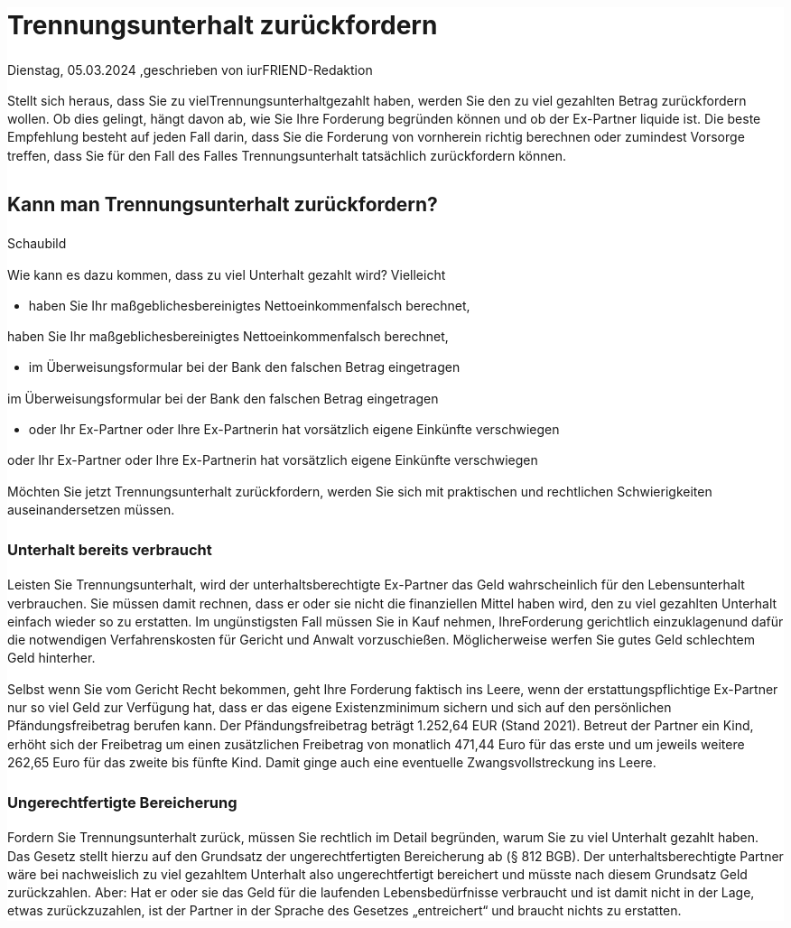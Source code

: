 # Trennungsunterhalt zurückfordern

Dienstag, 05.03.2024 ,geschrieben von iurFRIEND-Redaktion

Stellt sich heraus, dass Sie zu vielTrennungsunterhaltgezahlt haben, werden Sie den zu viel gezahlten Betrag zurückfordern wollen. Ob dies gelingt, hängt davon ab, wie Sie Ihre Forderung begründen können und ob der Ex-Partner liquide ist. Die beste Empfehlung besteht auf jeden Fall darin, dass Sie die Forderung von vornherein richtig berechnen oder zumindest Vorsorge treffen, dass Sie für den Fall des Falles Trennungsunterhalt tatsächlich zurückfordern können.

## Kann man Trennungsunterhalt zurückfordern?

Schaubild

Wie kann es dazu kommen, dass zu viel Unterhalt gezahlt wird? Vielleicht

- haben Sie Ihr maßgeblichesbereinigtes Nettoeinkommenfalsch berechnet,

haben Sie Ihr maßgeblichesbereinigtes Nettoeinkommenfalsch berechnet,

- im Überweisungsformular bei der Bank den falschen Betrag eingetragen

im Überweisungsformular bei der Bank den falschen Betrag eingetragen

- oder Ihr Ex-Partner oder Ihre Ex-Partnerin hat vorsätzlich eigene Einkünfte verschwiegen

oder Ihr Ex-Partner oder Ihre Ex-Partnerin hat vorsätzlich eigene Einkünfte verschwiegen

Möchten Sie jetzt Trennungsunterhalt zurückfordern, werden Sie sich mit praktischen und rechtlichen Schwierigkeiten auseinandersetzen müssen.

### Unterhalt bereits verbraucht

Leisten Sie Trennungsunterhalt, wird der unterhaltsberechtigte Ex-Partner das Geld wahrscheinlich für den Lebensunterhalt verbrauchen. Sie müssen damit rechnen, dass er oder sie nicht die finanziellen Mittel haben wird, den zu viel gezahlten Unterhalt einfach wieder so zu erstatten. Im ungünstigsten Fall müssen Sie in Kauf nehmen, IhreForderung gerichtlich einzuklagenund dafür die notwendigen Verfahrenskosten für Gericht und Anwalt vorzuschießen. Möglicherweise werfen Sie gutes Geld schlechtem Geld hinterher.

Selbst wenn Sie vom Gericht Recht bekommen, geht Ihre Forderung faktisch ins Leere, wenn der erstattungspflichtige Ex-Partner nur so viel Geld zur Verfügung hat, dass er das eigene Existenzminimum sichern und sich auf den persönlichen Pfändungsfreibetrag berufen kann. Der Pfändungsfreibetrag beträgt 1.252,64 EUR (Stand 2021). Betreut der Partner ein Kind, erhöht sich der Freibetrag um einen zusätzlichen Freibetrag von monatlich 471,44 Euro für das erste und um jeweils weitere 262,65 Euro für das zweite bis fünfte Kind. Damit ginge auch eine eventuelle Zwangsvollstreckung ins Leere.

### Ungerechtfertigte Bereicherung

Fordern Sie Trennungsunterhalt zurück, müssen Sie rechtlich im Detail begründen, warum Sie zu viel Unterhalt gezahlt haben. Das Gesetz stellt hierzu auf den Grundsatz der ungerechtfertigten Bereicherung ab (§ 812 BGB). Der unterhaltsberechtigte Partner wäre bei nachweislich zu viel gezahltem Unterhalt also ungerechtfertigt bereichert und müsste nach diesem Grundsatz Geld zurückzahlen. Aber: Hat er oder sie das Geld für die laufenden Lebensbedürfnisse verbraucht und ist damit nicht in der Lage, etwas zurückzuzahlen, ist der Partner in der Sprache des Gesetzes „entreichert“ und braucht nichts zu erstatten.
